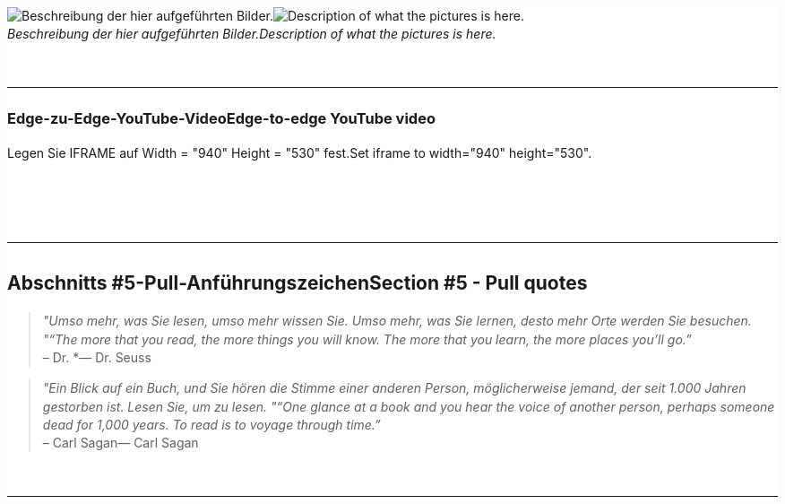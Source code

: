 <span data-ttu-id="d19b7-198">![Beschreibung der hier aufgeführten Bilder.](images/image-hero-template.jpg)</span><span class="sxs-lookup"><span data-stu-id="d19b7-198">![Description of what the pictures is here.](images/image-hero-template.jpg)</span></span><br>
<span data-ttu-id="d19b7-199">*Beschreibung der hier aufgeführten Bilder.*</span><span class="sxs-lookup"><span data-stu-id="d19b7-199">*Description of what the pictures is here.*</span></span>

<br>

---

### <a name="edge-to-edge-youtube-video"></a><span data-ttu-id="d19b7-200">Edge-zu-Edge-YouTube-Video</span><span class="sxs-lookup"><span data-stu-id="d19b7-200">Edge-to-edge YouTube video</span></span> 

<span data-ttu-id="d19b7-201">Legen Sie IFRAME auf Width = "940" Height = "530" fest.</span><span class="sxs-lookup"><span data-stu-id="d19b7-201">Set iframe to width="940" height="530".</span></span>

<br>

<iframe width="940" height="530" src="https://www.youtube.com/embed/DilzwF90vec" frameborder="0" allow="accelerometer; autoplay; encrypted-media; gyroscope; picture-in-picture" allowfullscreen></iframe>

<br>

<br>

---

## <a name="section-5---pull-quotes"></a><span data-ttu-id="d19b7-202">Abschnitts #5-Pull-Anführungszeichen</span><span class="sxs-lookup"><span data-stu-id="d19b7-202">Section #5 - Pull quotes</span></span>

> <span data-ttu-id="d19b7-203">*"Umso mehr, was Sie lesen, umso mehr wissen Sie. Umso mehr, was Sie lernen, desto mehr Orte werden Sie besuchen. "*</span><span class="sxs-lookup"><span data-stu-id="d19b7-203">*“The more that you read, the more things you will know. The more that you learn, the more places you’ll go.”*</span></span><br>
> <span data-ttu-id="d19b7-204">– Dr. \*</span><span class="sxs-lookup"><span data-stu-id="d19b7-204">— Dr. Seuss</span></span>

> <span data-ttu-id="d19b7-205">*"Ein Blick auf ein Buch, und Sie hören die Stimme einer anderen Person, möglicherweise jemand, der seit 1.000 Jahren gestorben ist. Lesen Sie, um zu lesen. "*</span><span class="sxs-lookup"><span data-stu-id="d19b7-205">*“One glance at a book and you hear the voice of another person, perhaps someone dead for 1,000 years. To read is to voyage through time.”*</span></span><br>
> <span data-ttu-id="d19b7-206">– Carl Sagan</span><span class="sxs-lookup"><span data-stu-id="d19b7-206">— Carl Sagan</span></span>

<br>

---
